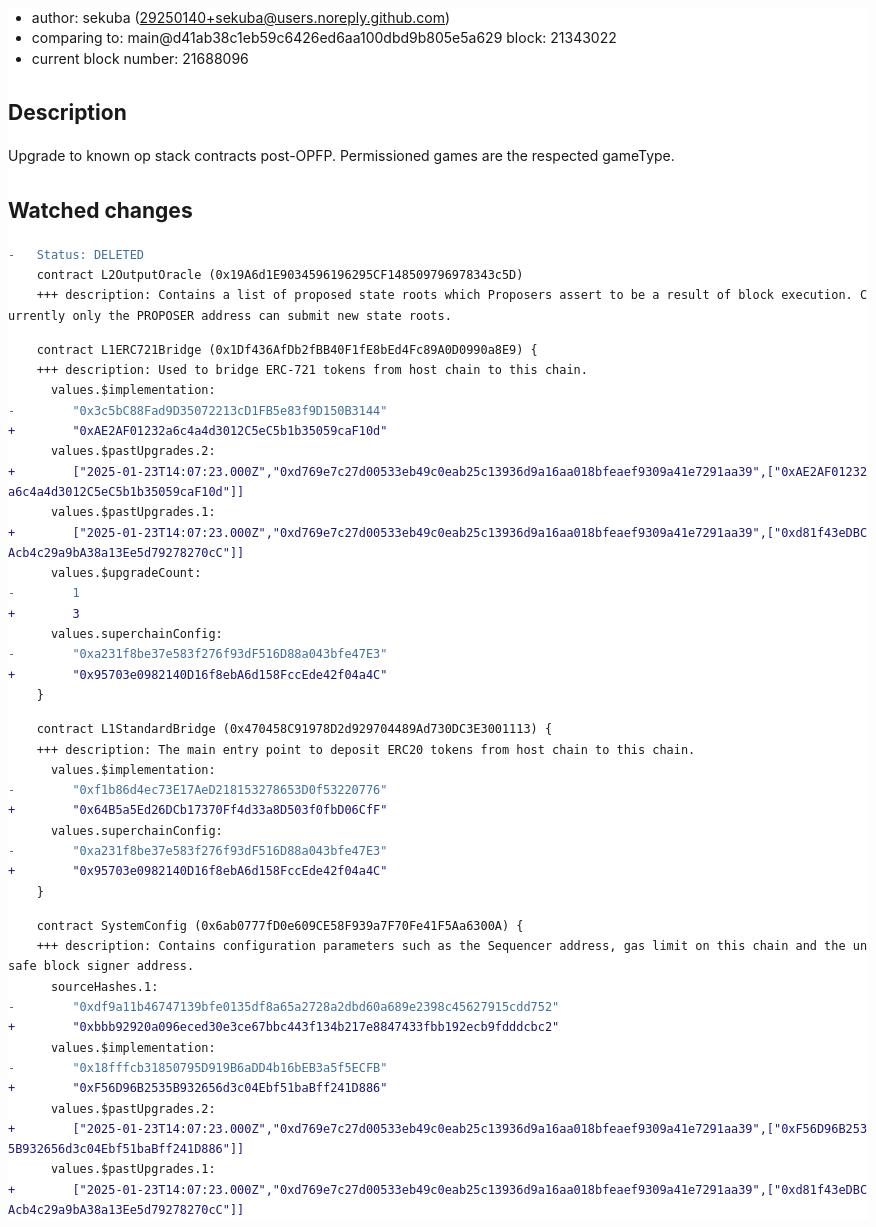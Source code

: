 - author: sekuba (<29250140+sekuba@users.noreply.github.com>)
- comparing to: main@d41ab38c1eb59c6426ed6aa100dbd9b805e5a629 block: 21343022
- current block number: 21688096

## Description

Upgrade to known op stack contracts post-OPFP. Permissioned games are the respected gameType.

## Watched changes

```diff
-   Status: DELETED
    contract L2OutputOracle (0x19A6d1E9034596196295CF148509796978343c5D)
    +++ description: Contains a list of proposed state roots which Proposers assert to be a result of block execution. Currently only the PROPOSER address can submit new state roots.
```

```diff
    contract L1ERC721Bridge (0x1Df436AfDb2fBB40F1fE8bEd4Fc89A0D0990a8E9) {
    +++ description: Used to bridge ERC-721 tokens from host chain to this chain.
      values.$implementation:
-        "0x3c5bC88Fad9D35072213cD1FB5e83f9D150B3144"
+        "0xAE2AF01232a6c4a4d3012C5eC5b1b35059caF10d"
      values.$pastUpgrades.2:
+        ["2025-01-23T14:07:23.000Z","0xd769e7c27d00533eb49c0eab25c13936d9a16aa018bfeaef9309a41e7291aa39",["0xAE2AF01232a6c4a4d3012C5eC5b1b35059caF10d"]]
      values.$pastUpgrades.1:
+        ["2025-01-23T14:07:23.000Z","0xd769e7c27d00533eb49c0eab25c13936d9a16aa018bfeaef9309a41e7291aa39",["0xd81f43eDBCAcb4c29a9bA38a13Ee5d79278270cC"]]
      values.$upgradeCount:
-        1
+        3
      values.superchainConfig:
-        "0xa231f8be37e583f276f93dF516D88a043bfe47E3"
+        "0x95703e0982140D16f8ebA6d158FccEde42f04a4C"
    }
```

```diff
    contract L1StandardBridge (0x470458C91978D2d929704489Ad730DC3E3001113) {
    +++ description: The main entry point to deposit ERC20 tokens from host chain to this chain.
      values.$implementation:
-        "0xf1b86d4ec73E17AeD218153278653D0f53220776"
+        "0x64B5a5Ed26DCb17370Ff4d33a8D503f0fbD06CfF"
      values.superchainConfig:
-        "0xa231f8be37e583f276f93dF516D88a043bfe47E3"
+        "0x95703e0982140D16f8ebA6d158FccEde42f04a4C"
    }
```

```diff
    contract SystemConfig (0x6ab0777fD0e609CE58F939a7F70Fe41F5Aa6300A) {
    +++ description: Contains configuration parameters such as the Sequencer address, gas limit on this chain and the unsafe block signer address.
      sourceHashes.1:
-        "0xdf9a11b46747139bfe0135df8a65a2728a2dbd60a689e2398c45627915cdd752"
+        "0xbbb92920a096eced30e3ce67bbc443f134b217e8847433fbb192ecb9fdddcbc2"
      values.$implementation:
-        "0x18fffcb31850795D919B6aDD4b16bEB3a5f5ECFB"
+        "0xF56D96B2535B932656d3c04Ebf51baBff241D886"
      values.$pastUpgrades.2:
+        ["2025-01-23T14:07:23.000Z","0xd769e7c27d00533eb49c0eab25c13936d9a16aa018bfeaef9309a41e7291aa39",["0xF56D96B2535B932656d3c04Ebf51baBff241D886"]]
      values.$pastUpgrades.1:
+        ["2025-01-23T14:07:23.000Z","0xd769e7c27d00533eb49c0eab25c13936d9a16aa018bfeaef9309a41e7291aa39",["0xd81f43eDBCAcb4c29a9bA38a13Ee5d79278270cC"]]
```